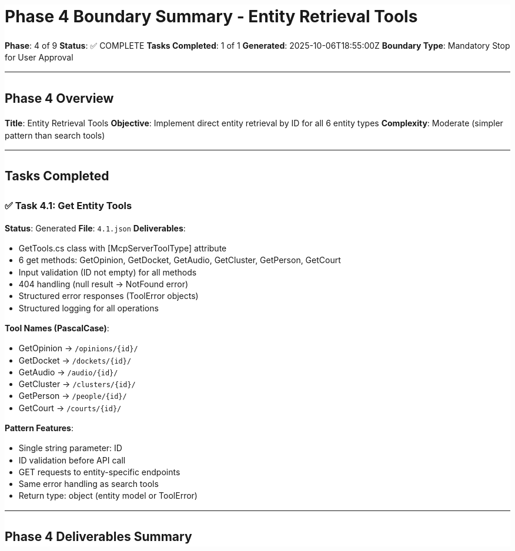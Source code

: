 # Phase 4 Boundary Summary - Entity Retrieval Tools

**Phase**: 4 of 9
**Status**: ✅ COMPLETE
**Tasks Completed**: 1 of 1
**Generated**: 2025-10-06T18:55:00Z
**Boundary Type**: Mandatory Stop for User Approval

---

## Phase 4 Overview

**Title**: Entity Retrieval Tools
**Objective**: Implement direct entity retrieval by ID for all 6 entity types
**Complexity**: Moderate (simpler pattern than search tools)

---

## Tasks Completed

### ✅ Task 4.1: Get Entity Tools
**Status**: Generated
**File**: `4.1.json`
**Deliverables**:
- GetTools.cs class with [McpServerToolType] attribute
- 6 get methods: GetOpinion, GetDocket, GetAudio, GetCluster, GetPerson, GetCourt
- Input validation (ID not empty) for all methods
- 404 handling (null result → NotFound error)
- Structured error responses (ToolError objects)
- Structured logging for all operations

**Tool Names (PascalCase)**:
- GetOpinion → `/opinions/{id}/`
- GetDocket → `/dockets/{id}/`
- GetAudio → `/audio/{id}/`
- GetCluster → `/clusters/{id}/`
- GetPerson → `/people/{id}/`
- GetCourt → `/courts/{id}/`

**Pattern Features**:
- Single string parameter: ID
- ID validation before API call
- GET requests to entity-specific endpoints
- Same error handling as search tools
- Return type: object (entity model or ToolError)

---

## Phase 4 Deliverables Summary

